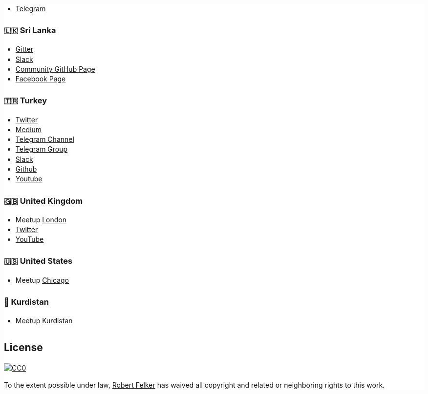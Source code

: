 - [Telegram](https://t.me/rudart)

### 🇱🇰 Sri Lanka

- [Gitter](https://gitter.im/Colombo-Flutter-Community)
- [Slack](https://fluttercmb.slack.com/)
- [Community GitHub Page](https://github.com/Colombo-Flutter-Meetup)
- [Facebook Page](https://www.facebook.com/flutterCMB/)

### 🇹🇷 Turkey

- [Twitter](https://twitter.com/flutter_turkiye)
- [Medium](https://medium.com/flutter-türkiye/)
- [Telegram Channel](https://t.me/FlutterTurk)
- [Telegram Group](https://t.me/FlutterTR)
- [Slack](https://bit.ly/flutterturkiye)
- [Github](https://github.com/flutterturkey)
- [Youtube](https://www.youtube.com/channel/UCirgzDK3lBEf4dZVfAei_9Q)

### 🇬🇧 United Kingdom

- Meetup [London](https://www.meetup.com/FlutterLDN/)
- [Twitter](https://twitter.com/FlutterLDN)
- [YouTube](https://www.youtube.com/channel/UC_a-vGdkAIRMKT1zzZ4I2ag)

### 🇺🇸 United States

- Meetup [Chicago](https://www.meetup.com/Flutter-Chicago/)

### 🏴 Kurdistan

- Meetup [Kurdistan](https://www.meetup.com/Flutter-Kurdistan/)

## License

[![CC0](http://mirrors.creativecommons.org/presskit/buttons/88x31/svg/cc-zero.svg)](https://creativecommons.org/publicdomain/zero/1.0/)

To the extent possible under law, [Robert Felker](https://www.linkedin.com/in/robert-felker/) has waived all copyright and related or neighboring rights to this work.
